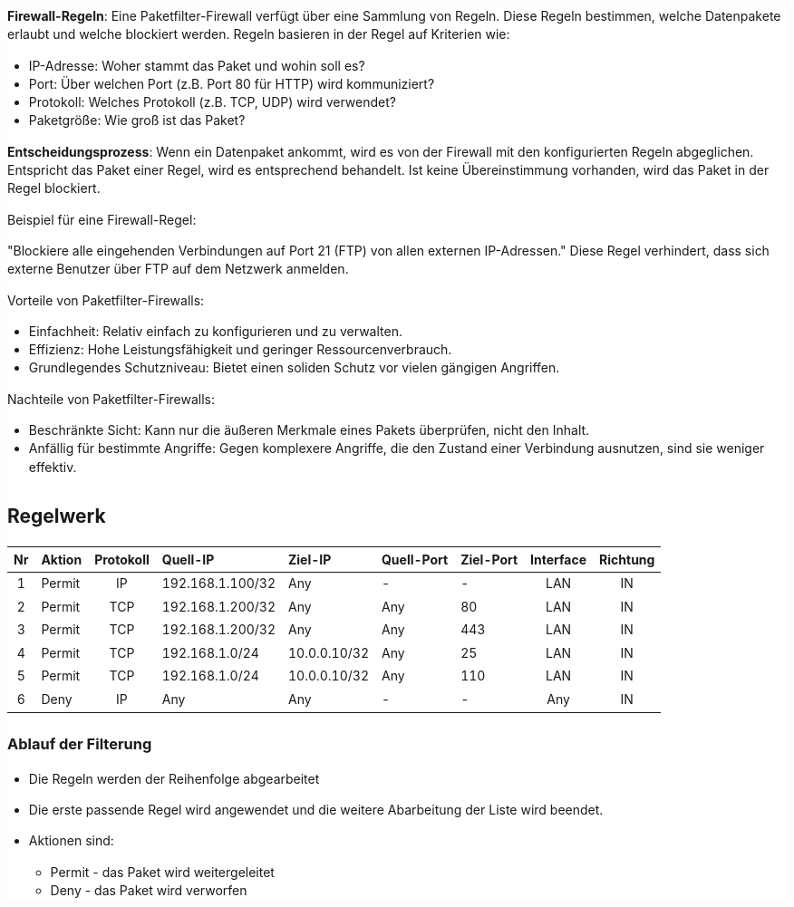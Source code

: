 **Firewall-Regeln**: Eine Paketfilter-Firewall verfügt über eine Sammlung von Regeln. Diese Regeln bestimmen, welche Datenpakete erlaubt und welche blockiert werden. Regeln basieren in der Regel auf Kriterien wie:

  * IP-Adresse: Woher stammt das Paket und wohin soll es?
 * Port: Über welchen Port (z.B. Port 80 für HTTP) wird kommuniziert?
 * Protokoll: Welches Protokoll (z.B. TCP, UDP) wird verwendet?
 * Paketgröße: Wie groß ist das Paket?

**Entscheidungsprozess**: Wenn ein Datenpaket ankommt, wird es von der Firewall mit den konfigurierten Regeln abgeglichen. Entspricht das Paket einer Regel, wird es entsprechend behandelt. Ist keine Übereinstimmung vorhanden, wird das Paket in der Regel blockiert.

Beispiel für eine Firewall-Regel:

"Blockiere alle eingehenden Verbindungen auf Port 21 (FTP) von allen externen IP-Adressen." Diese Regel verhindert, dass sich externe Benutzer über FTP auf dem Netzwerk anmelden.

Vorteile von Paketfilter-Firewalls:

  * Einfachheit: Relativ einfach zu konfigurieren und zu verwalten.
 * Effizienz: Hohe Leistungsfähigkeit und geringer Ressourcenverbrauch.
 * Grundlegendes Schutzniveau: Bietet einen soliden Schutz vor vielen gängigen Angriffen.

Nachteile von Paketfilter-Firewalls:

  * Beschränkte Sicht: Kann nur die äußeren Merkmale eines Pakets überprüfen, nicht den Inhalt.
 * Anfällig für bestimmte Angriffe: Gegen komplexere Angriffe, die den Zustand einer Verbindung ausnutzen, sind sie weniger effektiv.

## Regelwerk

| Nr | Aktion | Protokoll | Quell-IP | Ziel-IP | Quell-Port | Ziel-Port | Interface | Richtung|
|:-:|:------|:---:|:-----------------|:----|:----|:----|:---:|:--:|
| 1 | Permit | IP  | 192.168.1.100/32 | Any |  -  |  -  | LAN | IN |
| 2 | Permit | TCP | 192.168.1.200/32 | Any | Any |  80 | LAN | IN |
| 3 | Permit | TCP | 192.168.1.200/32 | Any | Any | 443 | LAN | IN |
| 4 | Permit | TCP | 192.168.1.0/24   | 10.0.0.10/32 | Any | 25 | LAN | IN |
| 5 | Permit | TCP | 192.168.1.0/24   | 10.0.0.10/32 | Any | 110 | LAN | IN |
| 6 | Deny  | IP  | Any | Any | - | - | Any | IN |

### Ablauf der Filterung

 * Die Regeln werden der Reihenfolge abgearbeitet
 * Die erste passende Regel wird angewendet und die weitere Abarbeitung der Liste wird beendet.
 * Aktionen sind:

   * Permit - das Paket wird weitergeleitet
   * Deny - das Paket wird verworfen
